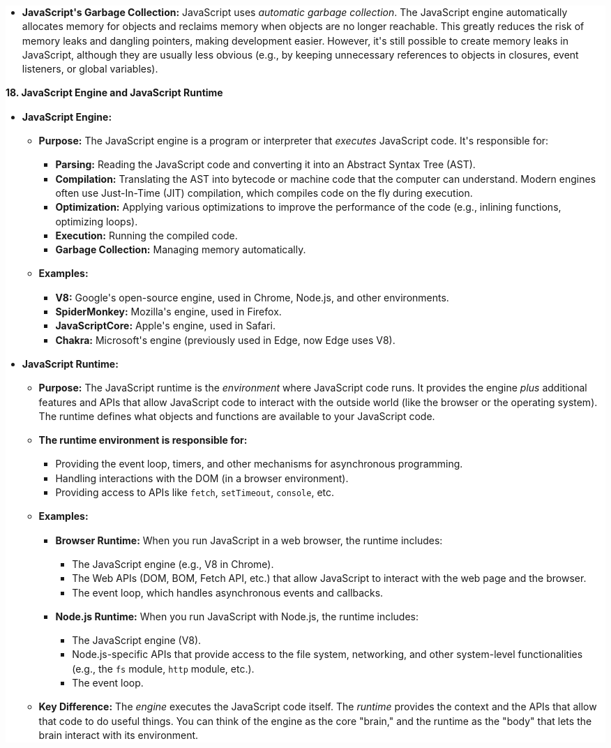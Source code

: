 *   **JavaScript's Garbage Collection:** JavaScript uses *automatic garbage collection*.  The JavaScript engine automatically allocates memory for objects and reclaims memory when objects are no longer reachable.  This greatly reduces the risk of memory leaks and dangling pointers, making development easier.  However, it's still possible to create memory leaks in JavaScript, although they are usually less obvious (e.g., by keeping unnecessary references to objects in closures, event listeners, or global variables).

**18. JavaScript Engine and JavaScript Runtime**

*   **JavaScript Engine:**

    *   **Purpose:** The JavaScript engine is a program or interpreter that *executes* JavaScript code.  It's responsible for:
        *   **Parsing:**  Reading the JavaScript code and converting it into an Abstract Syntax Tree (AST).
        *   **Compilation:**  Translating the AST into bytecode or machine code that the computer can understand.  Modern engines often use Just-In-Time (JIT) compilation, which compiles code on the fly during execution.
        *   **Optimization:**  Applying various optimizations to improve the performance of the code (e.g., inlining functions, optimizing loops).
        *   **Execution:**  Running the compiled code.
        *   **Garbage Collection:**  Managing memory automatically.

    *   **Examples:**
        *   **V8:** Google's open-source engine, used in Chrome, Node.js, and other environments.
        *   **SpiderMonkey:** Mozilla's engine, used in Firefox.
        *   **JavaScriptCore:** Apple's engine, used in Safari.
        *   **Chakra:** Microsoft's engine (previously used in Edge, now Edge uses V8).

*   **JavaScript Runtime:**

    *   **Purpose:**  The JavaScript runtime is the *environment* where JavaScript code runs.  It provides the engine *plus* additional features and APIs that allow JavaScript code to interact with the outside world (like the browser or the operating system).  The runtime defines what objects and functions are available to your JavaScript code.
    *  **The runtime environment is responsible for:**
       * Providing the event loop, timers, and other mechanisms for asynchronous programming.
       * Handling interactions with the DOM (in a browser environment).
       * Providing access to APIs like `fetch`, `setTimeout`, `console`, etc.

    *   **Examples:**

        *   **Browser Runtime:**  When you run JavaScript in a web browser, the runtime includes:
            *   The JavaScript engine (e.g., V8 in Chrome).
            *   The Web APIs (DOM, BOM, Fetch API, etc.) that allow JavaScript to interact with the web page and the browser.
            *   The event loop, which handles asynchronous events and callbacks.

        *   **Node.js Runtime:**  When you run JavaScript with Node.js, the runtime includes:
            *   The JavaScript engine (V8).
            *   Node.js-specific APIs that provide access to the file system, networking, and other system-level functionalities (e.g., the `fs` module, `http` module, etc.).
            *   The event loop.

    *   **Key Difference:** The *engine* executes the JavaScript code itself. The *runtime* provides the context and the APIs that allow that code to do useful things. You can think of the engine as the core "brain," and the runtime as the "body" that lets the brain interact with its environment.
